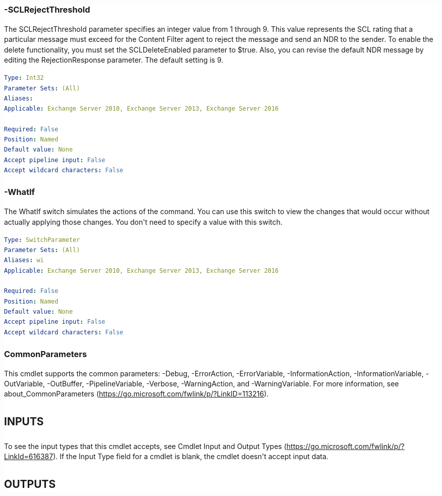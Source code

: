 ### -SCLRejectThreshold
The SCLRejectThreshold parameter specifies an integer value from 1 through 9. This value represents the SCL rating that a particular message must exceed for the Content Filter agent to reject the message and send an NDR to the sender. To enable the delete functionality, you must set the SCLDeleteEnabled parameter to $true. Also, you can revise the default NDR message by editing the RejectionResponse parameter. The default setting is 9.

```yaml
Type: Int32
Parameter Sets: (All)
Aliases:
Applicable: Exchange Server 2010, Exchange Server 2013, Exchange Server 2016

Required: False
Position: Named
Default value: None
Accept pipeline input: False
Accept wildcard characters: False
```

### -WhatIf
The WhatIf switch simulates the actions of the command. You can use this switch to view the changes that would occur without actually applying those changes. You don't need to specify a value with this switch.

```yaml
Type: SwitchParameter
Parameter Sets: (All)
Aliases: wi
Applicable: Exchange Server 2010, Exchange Server 2013, Exchange Server 2016

Required: False
Position: Named
Default value: None
Accept pipeline input: False
Accept wildcard characters: False
```

### CommonParameters
This cmdlet supports the common parameters: -Debug, -ErrorAction, -ErrorVariable, -InformationAction, -InformationVariable, -OutVariable, -OutBuffer, -PipelineVariable, -Verbose, -WarningAction, and -WarningVariable. For more information, see about_CommonParameters (https://go.microsoft.com/fwlink/p/?LinkID=113216).

## INPUTS

###  
To see the input types that this cmdlet accepts, see Cmdlet Input and Output Types (https://go.microsoft.com/fwlink/p/?LinkId=616387). If the Input Type field for a cmdlet is blank, the cmdlet doesn't accept input data.

## OUTPUTS
